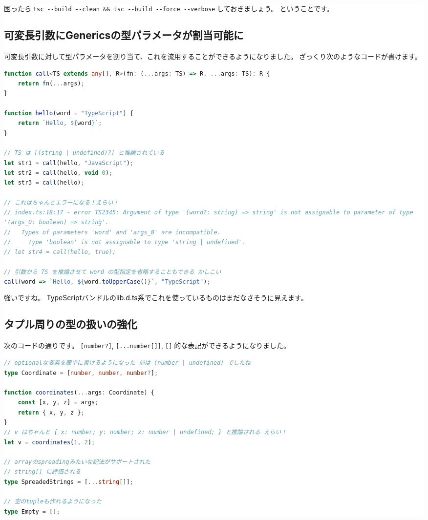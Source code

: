 困ったら `tsc --build --clean && tsc --build --force --verbose` しておきましょう。
ということです。

## 可変長引数にGenericsの型パラメータが割当可能に

可変長引数に対して型パラメータを割り当て、これを流用することができるようになりました。
ざっくり次のようなコードが書けます。

```ts
function call<TS extends any[], R>(fn: (...args: TS) => R, ...args: TS): R {
    return fn(...args);
}

function hello(word = "TypeScript") {
    return `Hello, ${word}`;
}

// TS は [(string | undefined)?] と推論されている
let str1 = call(hello, "JavaScript");
let str2 = call(hello, void 0);
let str3 = call(hello);

// これはちゃんとエラーになる！えらい！
// index.ts:18:17 - error TS2345: Argument of type '(word?: string) => string' is not assignable to parameter of type '(args_0: boolean) => string'.
//   Types of parameters 'word' and 'args_0' are incompatible.
//     Type 'boolean' is not assignable to type 'string | undefined'.
// let str4 = call(hello, true);

// 引数から TS を推論させて word の型指定を省略することもできる かしこい
call(word => `Hello, ${word.toUpperCase()}`, "TypeScript");
```

強いですね。
TypeScriptバンドルのlib.d.ts系でこれを使っているものはまだなさそうに見えます。

## タプル周りの型の扱いの強化

次のコードの通りです。
`[number?]`, `[...number[]]`, `[]` 的な表記ができるようになりました。

```ts
// optionalな要素を簡単に書けるようになった 前は (number | undefined) でしたね
type Coordinate = [number, number, number?];

function coordinates(...args: Coordinate) {
    const [x, y, z] = args;
    return { x, y, z };
}
// v はちゃんと { x: number; y: number; z: number | undefined; } と推論される えらい！
let v = coordinates(1, 2);

// arrayのspreadingみたいな記法がサポートされた
// string[] に評価される
type SpreadedStrings = [...string[]];

// 空のtupleも作れるようになった
type Empty = [];
```
